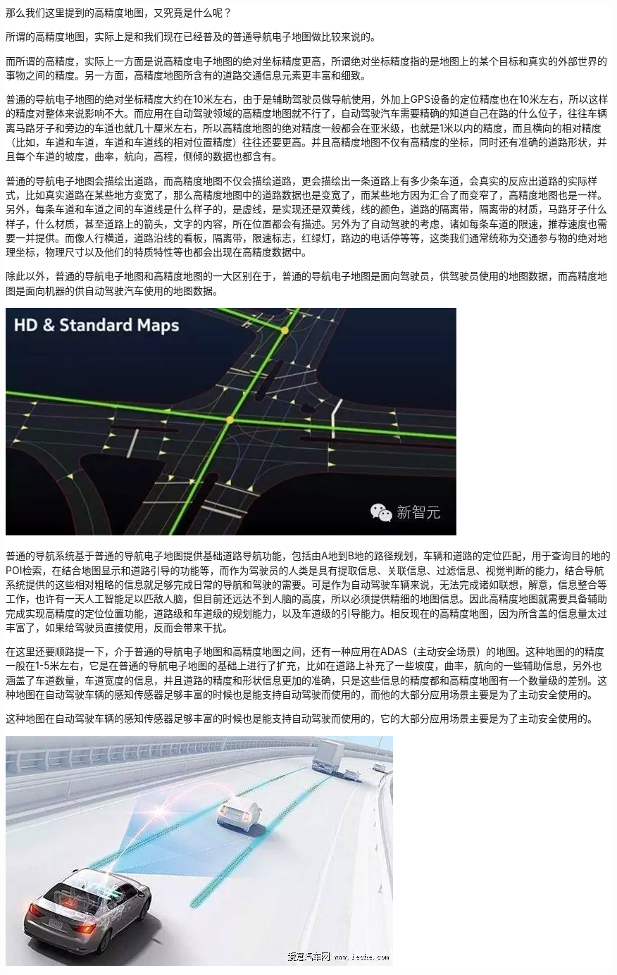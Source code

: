 那么我们这里提到的高精度地图，又究竟是什么呢？



所谓的高精度地图，实际上是和我们现在已经普及的普通导航电子地图做比较来说的。

而所谓的高精度，实际上一方面是说高精度电子地图的绝对坐标精度更高，所谓绝对坐标精度指的是地图上的某个目标和真实的外部世界的事物之间的精度。另一方面，高精度地图所含有的道路交通信息元素更丰富和细致。

普通的导航电子地图的绝对坐标精度大约在10米左右，由于是辅助驾驶员做导航使用，外加上GPS设备的定位精度也在10米左右，所以这样的精度对整体来说影响不大。而应用在自动驾驶领域的高精度地图就不行了，自动驾驶汽车需要精确的知道自己在路的什么位子，往往车辆离马路牙子和旁边的车道也就几十厘米左右，所以高精度地图的绝对精度一般都会在亚米级，也就是1米以内的精度，而且横向的相对精度（比如，车道和车道，车道和车道线的相对位置精度）往往还要更高。并且高精度地图不仅有高精度的坐标，同时还有准确的道路形状，并且每个车道的坡度，曲率，航向，高程，侧倾的数据也都含有。

普通的导航电子地图会描绘出道路，而高精度地图不仅会描绘道路，更会描绘出一条道路上有多少条车道，会真实的反应出道路的实际样式，比如真实道路在某些地方变宽了，那么高精度地图中的道路数据也是变宽了，而某些地方因为汇合了而变窄了，高精度地图也是一样。另外，每条车道和车道之间的车道线是什么样子的，是虚线，是实现还是双黄线，线的颜色，道路的隔离带，隔离带的材质，马路牙子什么样子，什么材质，甚至道路上的箭头，文字的内容，所在位置都会有描述。另外为了自动驾驶的考虑，诸如每条车道的限速，推荐速度也需要一并提供。而像人行横道，道路沿线的看板，隔离带，限速标志，红绿灯，路边的电话停等等，这类我们通常统称为交通参与物的绝对地理坐标，物理尺寸以及他们的特质特性等也都会出现在高精度数据中。

除此以外，普通的导航电子地图和高精度地图的一大区别在于，普通的导航电子地图是面向驾驶员，供驾驶员使用的地图数据，而高精度地图是面向机器的供自动驾驶汽车使用的地图数据。

![img](高精地图与定位技术现状.assets/tb7sdzdhee.jpeg)

普通的导航系统基于普通的导航电子地图提供基础道路导航功能，包括由A地到B地的路径规划，车辆和道路的定位匹配，用于查询目的地的POI检索，在结合地图显示和道路引导的功能等，而作为驾驶员的人类是具有提取信息、关联信息、过滤信息、视觉判断的能力，结合导航系统提供的这些相对粗略的信息就足够完成日常的导航和驾驶的需要。可是作为自动驾驶车辆来说，无法完成诸如联想，解意，信息整合等工作，也许有一天人工智能足以匹敌人脑，但目前还远达不到人脑的高度，所以必须提供精细的地图信息。因此高精度地图就需要具备辅助完成实现高精度的定位位置功能，道路级和车道级的规划能力，以及车道级的引导能力。相反现在的高精度地图，因为所含盖的信息量太过丰富了，如果给驾驶员直接使用，反而会带来干扰。

在这里还要顺路提一下，介于普通的导航电子地图和高精度地图之间，还有一种应用在ADAS（主动安全场景）的地图。这种地图的的精度一般在1-5米左右，它是在普通的导航电子地图的基础上进行了扩充，比如在道路上补充了一些坡度，曲率，航向的一些辅助信息，另外也涵盖了车道数量，车道宽度的信息，并且道路的精度和形状信息更加的准确，只是这些信息的精度都和高精度地图有一个数量级的差别。这种地图在自动驾驶车辆的感知传感器足够丰富的时候也是能支持自动驾驶而使用的，而他的大部分应用场景主要是为了主动安全使用的。



这种地图在自动驾驶车辆的感知传感器足够丰富的时候也是能支持自动驾驶而使用的，它的大部分应用场景主要是为了主动安全使用的。

![img](高精地图与定位技术现状.assets/e33b7347eddf4b7fadc992c9b8601c4b.jpeg)
